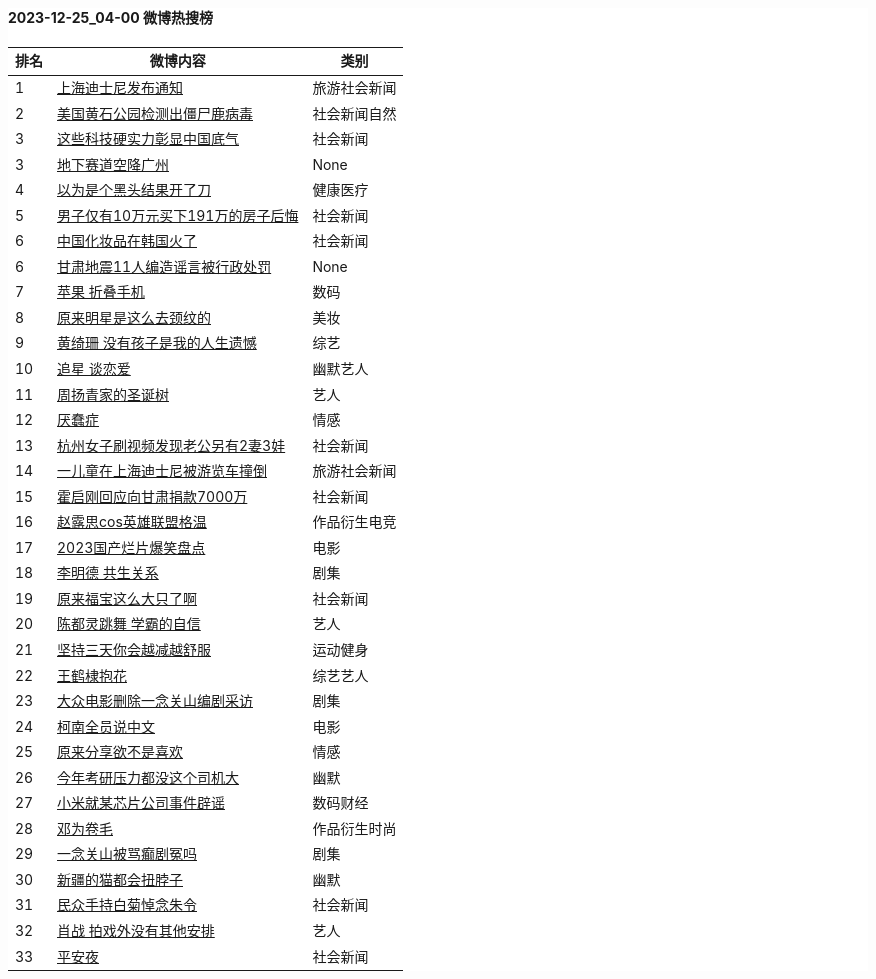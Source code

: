 #### 2023-12-25_04-00  微博热搜榜

| 排名 | 微博内容 | 类别 |
| --- | --- | --- |
| 1 | [上海迪士尼发布通知](https://s.weibo.com/weibo?q=%23%E4%B8%8A%E6%B5%B7%E8%BF%AA%E5%A3%AB%E5%B0%BC%E5%8F%91%E5%B8%83%E9%80%9A%E7%9F%A5%23) | 旅游社会新闻 |
| 2 | [美国黄石公园检测出僵尸鹿病毒](https://s.weibo.com/weibo?q=%23%E7%BE%8E%E5%9B%BD%E9%BB%84%E7%9F%B3%E5%85%AC%E5%9B%AD%E6%A3%80%E6%B5%8B%E5%87%BA%E5%83%B5%E5%B0%B8%E9%B9%BF%E7%97%85%E6%AF%92%23) | 社会新闻自然 |
| 3 | [这些科技硬实力彰显中国底气](https://s.weibo.com/weibo?q=%23%E8%BF%99%E4%BA%9B%E7%A7%91%E6%8A%80%E7%A1%AC%E5%AE%9E%E5%8A%9B%E5%BD%B0%E6%98%BE%E4%B8%AD%E5%9B%BD%E5%BA%95%E6%B0%94%23) | 社会新闻 |
| 3 | [地下赛道空降广州](https://s.weibo.com/weibo?q=%23%E5%9C%B0%E4%B8%8B%E8%B5%9B%E9%81%93%E7%A9%BA%E9%99%8D%E5%B9%BF%E5%B7%9E%23) | None |
| 4 | [以为是个黑头结果开了刀](https://s.weibo.com/weibo?q=%23%E4%BB%A5%E4%B8%BA%E6%98%AF%E4%B8%AA%E9%BB%91%E5%A4%B4%E7%BB%93%E6%9E%9C%E5%BC%80%E4%BA%86%E5%88%80%23) | 健康医疗 |
| 5 | [男子仅有10万元买下191万的房子后悔](https://s.weibo.com/weibo?q=%23%E7%94%B7%E5%AD%90%E4%BB%85%E6%9C%8910%E4%B8%87%E5%85%83%E4%B9%B0%E4%B8%8B191%E4%B8%87%E7%9A%84%E6%88%BF%E5%AD%90%E5%90%8E%E6%82%94%23) | 社会新闻 |
| 6 | [中国化妆品在韩国火了](https://s.weibo.com/weibo?q=%23%E4%B8%AD%E5%9B%BD%E5%8C%96%E5%A6%86%E5%93%81%E5%9C%A8%E9%9F%A9%E5%9B%BD%E7%81%AB%E4%BA%86%23) | 社会新闻 |
| 6 | [甘肃地震11人编造谣言被行政处罚](https://s.weibo.com/weibo?q=%23%E7%94%98%E8%82%83%E5%9C%B0%E9%9C%8711%E4%BA%BA%E7%BC%96%E9%80%A0%E8%B0%A3%E8%A8%80%E8%A2%AB%E8%A1%8C%E6%94%BF%E5%A4%84%E7%BD%9A%23) | None |
| 7 | [苹果 折叠手机](https://s.weibo.com/weibo?q=%23%E8%8B%B9%E6%9E%9C%20%E6%8A%98%E5%8F%A0%E6%89%8B%E6%9C%BA%23) | 数码 |
| 8 | [原来明星是这么去颈纹的](https://s.weibo.com/weibo?q=%23%E5%8E%9F%E6%9D%A5%E6%98%8E%E6%98%9F%E6%98%AF%E8%BF%99%E4%B9%88%E5%8E%BB%E9%A2%88%E7%BA%B9%E7%9A%84%23) | 美妆 |
| 9 | [黄绮珊 没有孩子是我的人生遗憾](https://s.weibo.com/weibo?q=%23%E9%BB%84%E7%BB%AE%E7%8F%8A%20%E6%B2%A1%E6%9C%89%E5%AD%A9%E5%AD%90%E6%98%AF%E6%88%91%E7%9A%84%E4%BA%BA%E7%94%9F%E9%81%97%E6%86%BE%23) | 综艺 |
| 10 | [追星 谈恋爱](https://s.weibo.com/weibo?q=%23%E8%BF%BD%E6%98%9F%20%E8%B0%88%E6%81%8B%E7%88%B1%23) | 幽默艺人 |
| 11 | [周扬青家的圣诞树](https://s.weibo.com/weibo?q=%23%E5%91%A8%E6%89%AC%E9%9D%92%E5%AE%B6%E7%9A%84%E5%9C%A3%E8%AF%9E%E6%A0%91%23) | 艺人 |
| 12 | [厌蠢症](https://s.weibo.com/weibo?q=%23%E5%8E%8C%E8%A0%A2%E7%97%87%23) | 情感 |
| 13 | [杭州女子刷视频发现老公另有2妻3娃](https://s.weibo.com/weibo?q=%23%E6%9D%AD%E5%B7%9E%E5%A5%B3%E5%AD%90%E5%88%B7%E8%A7%86%E9%A2%91%E5%8F%91%E7%8E%B0%E8%80%81%E5%85%AC%E5%8F%A6%E6%9C%892%E5%A6%BB3%E5%A8%83%23) | 社会新闻 |
| 14 | [一儿童在上海迪士尼被游览车撞倒](https://s.weibo.com/weibo?q=%23%E4%B8%80%E5%84%BF%E7%AB%A5%E5%9C%A8%E4%B8%8A%E6%B5%B7%E8%BF%AA%E5%A3%AB%E5%B0%BC%E8%A2%AB%E6%B8%B8%E8%A7%88%E8%BD%A6%E6%92%9E%E5%80%92%23) | 旅游社会新闻 |
| 15 | [霍启刚回应向甘肃捐款7000万](https://s.weibo.com/weibo?q=%23%E9%9C%8D%E5%90%AF%E5%88%9A%E5%9B%9E%E5%BA%94%E5%90%91%E7%94%98%E8%82%83%E6%8D%90%E6%AC%BE7000%E4%B8%87%23) | 社会新闻 |
| 16 | [赵露思cos英雄联盟格温](https://s.weibo.com/weibo?q=%23%E8%B5%B5%E9%9C%B2%E6%80%9Dcos%E8%8B%B1%E9%9B%84%E8%81%94%E7%9B%9F%E6%A0%BC%E6%B8%A9%23) | 作品衍生电竞 |
| 17 | [2023国产烂片爆笑盘点](https://s.weibo.com/weibo?q=%232023%E5%9B%BD%E4%BA%A7%E7%83%82%E7%89%87%E7%88%86%E7%AC%91%E7%9B%98%E7%82%B9%23) | 电影 |
| 18 | [李明德 共生关系](https://s.weibo.com/weibo?q=%23%E6%9D%8E%E6%98%8E%E5%BE%B7%20%E5%85%B1%E7%94%9F%E5%85%B3%E7%B3%BB%23) | 剧集 |
| 19 | [原来福宝这么大只了啊](https://s.weibo.com/weibo?q=%23%E5%8E%9F%E6%9D%A5%E7%A6%8F%E5%AE%9D%E8%BF%99%E4%B9%88%E5%A4%A7%E5%8F%AA%E4%BA%86%E5%95%8A%23) | 社会新闻 |
| 20 | [陈都灵跳舞 学霸的自信](https://s.weibo.com/weibo?q=%23%E9%99%88%E9%83%BD%E7%81%B5%E8%B7%B3%E8%88%9E%20%E5%AD%A6%E9%9C%B8%E7%9A%84%E8%87%AA%E4%BF%A1%23) | 艺人 |
| 21 | [坚持三天你会越减越舒服](https://s.weibo.com/weibo?q=%23%E5%9D%9A%E6%8C%81%E4%B8%89%E5%A4%A9%E4%BD%A0%E4%BC%9A%E8%B6%8A%E5%87%8F%E8%B6%8A%E8%88%92%E6%9C%8D%23) | 运动健身 |
| 22 | [王鹤棣抱花](https://s.weibo.com/weibo?q=%23%E7%8E%8B%E9%B9%A4%E6%A3%A3%E6%8A%B1%E8%8A%B1%23) | 综艺艺人 |
| 23 | [大众电影删除一念关山编剧采访](https://s.weibo.com/weibo?q=%23%E5%A4%A7%E4%BC%97%E7%94%B5%E5%BD%B1%E5%88%A0%E9%99%A4%E4%B8%80%E5%BF%B5%E5%85%B3%E5%B1%B1%E7%BC%96%E5%89%A7%E9%87%87%E8%AE%BF%23) | 剧集 |
| 24 | [柯南全员说中文](https://s.weibo.com/weibo?q=%23%E6%9F%AF%E5%8D%97%E5%85%A8%E5%91%98%E8%AF%B4%E4%B8%AD%E6%96%87%23) | 电影 |
| 25 | [原来分享欲不是喜欢](https://s.weibo.com/weibo?q=%23%E5%8E%9F%E6%9D%A5%E5%88%86%E4%BA%AB%E6%AC%B2%E4%B8%8D%E6%98%AF%E5%96%9C%E6%AC%A2%23) | 情感 |
| 26 | [今年考研压力都没这个司机大](https://s.weibo.com/weibo?q=%23%E4%BB%8A%E5%B9%B4%E8%80%83%E7%A0%94%E5%8E%8B%E5%8A%9B%E9%83%BD%E6%B2%A1%E8%BF%99%E4%B8%AA%E5%8F%B8%E6%9C%BA%E5%A4%A7%23) | 幽默 |
| 27 | [小米就某芯片公司事件辟谣](https://s.weibo.com/weibo?q=%23%E5%B0%8F%E7%B1%B3%E5%B0%B1%E6%9F%90%E8%8A%AF%E7%89%87%E5%85%AC%E5%8F%B8%E4%BA%8B%E4%BB%B6%E8%BE%9F%E8%B0%A3%23) | 数码财经 |
| 28 | [邓为卷毛](https://s.weibo.com/weibo?q=%23%E9%82%93%E4%B8%BA%E5%8D%B7%E6%AF%9B%23) | 作品衍生时尚 |
| 29 | [一念关山被骂癫剧冤吗](https://s.weibo.com/weibo?q=%23%E4%B8%80%E5%BF%B5%E5%85%B3%E5%B1%B1%E8%A2%AB%E9%AA%82%E7%99%AB%E5%89%A7%E5%86%A4%E5%90%97%23) | 剧集 |
| 30 | [新疆的猫都会扭脖子](https://s.weibo.com/weibo?q=%23%E6%96%B0%E7%96%86%E7%9A%84%E7%8C%AB%E9%83%BD%E4%BC%9A%E6%89%AD%E8%84%96%E5%AD%90%23) | 幽默 |
| 31 | [民众手持白菊悼念朱令](https://s.weibo.com/weibo?q=%23%E6%B0%91%E4%BC%97%E6%89%8B%E6%8C%81%E7%99%BD%E8%8F%8A%E6%82%BC%E5%BF%B5%E6%9C%B1%E4%BB%A4%23) | 社会新闻 |
| 32 | [肖战 拍戏外没有其他安排](https://s.weibo.com/weibo?q=%23%E8%82%96%E6%88%98%20%E6%8B%8D%E6%88%8F%E5%A4%96%E6%B2%A1%E6%9C%89%E5%85%B6%E4%BB%96%E5%AE%89%E6%8E%92%23) | 艺人 |
| 33 | [平安夜](https://s.weibo.com/weibo?q=%23%E5%B9%B3%E5%AE%89%E5%A4%9C%23) | 社会新闻 |
